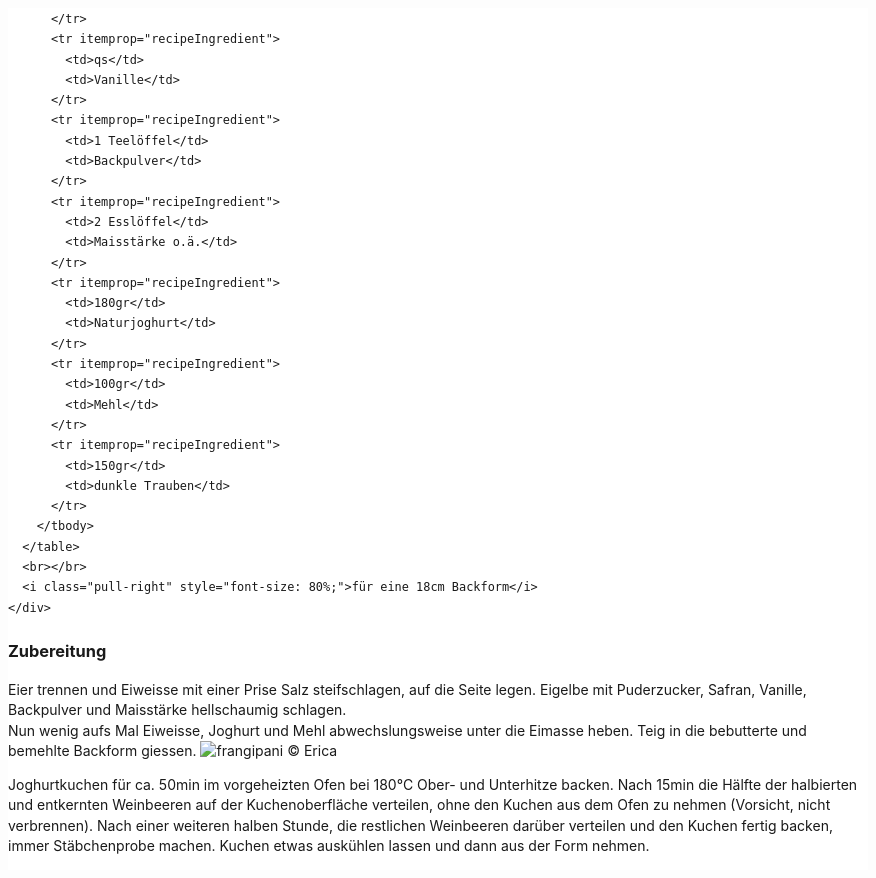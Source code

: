           </tr>
          <tr itemprop="recipeIngredient">
            <td>qs</td>
            <td>Vanille</td>
          </tr>
          <tr itemprop="recipeIngredient">
            <td>1 Teelöffel</td>
            <td>Backpulver</td>
          </tr>
          <tr itemprop="recipeIngredient">
            <td>2 Esslöffel</td>
            <td>Maisstärke o.ä.</td>
          </tr>
          <tr itemprop="recipeIngredient">
            <td>180gr</td>
            <td>Naturjoghurt</td>
          </tr>
          <tr itemprop="recipeIngredient">
            <td>100gr</td>
            <td>Mehl</td>
          </tr>
          <tr itemprop="recipeIngredient">
            <td>150gr</td>
            <td>dunkle Trauben</td>
          </tr>
        </tbody>
      </table>
      <br></br>
      <i class="pull-right" style="font-size: 80%;">für eine 18cm Backform</i>
    </div>
  </div>
</div>


<h3>
    <font color="grey">
        <i class="fa-solid fa-gears"></i>
    </font> Zubereitung
</h3>

Eier trennen und Eiweisse mit einer Prise Salz steifschlagen, auf die Seite legen. Eigelbe mit Puderzucker, Safran, Vanille, Backpulver und Maisstärke hellschaumig schlagen.
<br />
Nun wenig aufs Mal Eiweisse, Joghurt und Mehl abwechslungsweise unter die Eimasse heben. Teig in die bebutterte und bemehlte Backform giessen.
![](../2020-09-15-torta-allo-yogurt-con-zafferano-e-uva/teglia.jpeg "frangipani © Erica")

Joghurtkuchen für ca. 50min im vorgeheizten Ofen bei 180°C Ober- und Unterhitze backen. Nach 15min die Hälfte der halbierten und entkernten Weinbeeren auf der Kuchenoberfläche verteilen, ohne den Kuchen aus dem Ofen zu nehmen (Vorsicht, nicht verbrennen). Nach einer weiteren halben Stunde, die restlichen Weinbeeren darüber verteilen und den Kuchen fertig backen, immer Stäbchenprobe machen. Kuchen etwas auskühlen lassen und dann aus der Form nehmen.
<p>
  <div style="width: 100%; margin-bottom: 0">
    <img style="float: left; width: 49%; margin-right: 1%" src="../2020-09-15-torta-allo-yogurt-con-zafferano-e-uva/risultato1.jpeg" alt="" title="frangipani © Erica" />
    <img style="float: left; width: 49%; margin-left: 1%" src="../2020-09-15-torta-allo-yogurt-con-zafferano-e-uva/risultato2.jpeg" alt="" title="frangipani © Erica" />
    <div style="clear: both"></div>
  </div>
</p>
